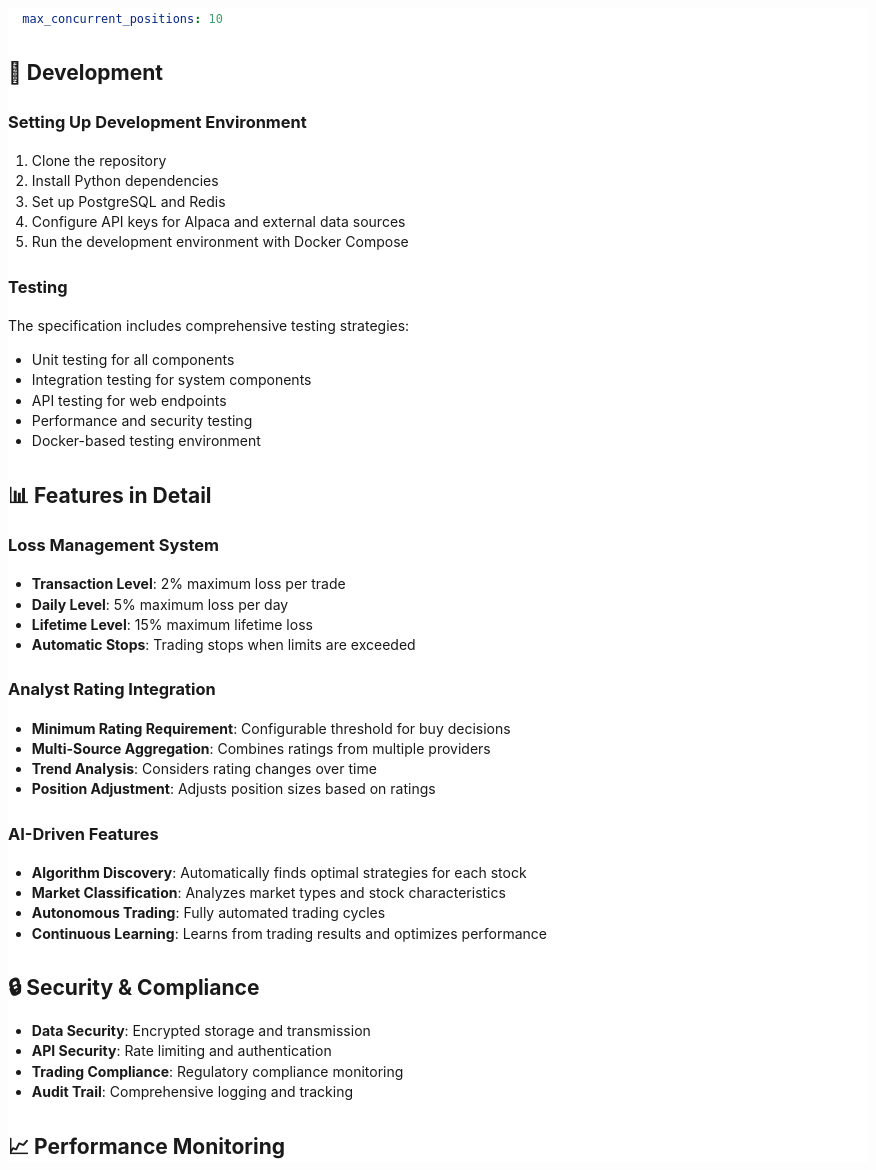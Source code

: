 ```yaml
  max_concurrent_positions: 10
```

## 🔧 Development

### Setting Up Development Environment
1. Clone the repository
2. Install Python dependencies
3. Set up PostgreSQL and Redis
4. Configure API keys for Alpaca and external data sources
5. Run the development environment with Docker Compose

### Testing
The specification includes comprehensive testing strategies:
- Unit testing for all components
- Integration testing for system components
- API testing for web endpoints
- Performance and security testing
- Docker-based testing environment

## 📊 Features in Detail

### Loss Management System
- **Transaction Level**: 2% maximum loss per trade
- **Daily Level**: 5% maximum loss per day
- **Lifetime Level**: 15% maximum lifetime loss
- **Automatic Stops**: Trading stops when limits are exceeded

### Analyst Rating Integration
- **Minimum Rating Requirement**: Configurable threshold for buy decisions
- **Multi-Source Aggregation**: Combines ratings from multiple providers
- **Trend Analysis**: Considers rating changes over time
- **Position Adjustment**: Adjusts position sizes based on ratings

### AI-Driven Features
- **Algorithm Discovery**: Automatically finds optimal strategies for each stock
- **Market Classification**: Analyzes market types and stock characteristics
- **Autonomous Trading**: Fully automated trading cycles
- **Continuous Learning**: Learns from trading results and optimizes performance

## 🔒 Security & Compliance

- **Data Security**: Encrypted storage and transmission
- **API Security**: Rate limiting and authentication
- **Trading Compliance**: Regulatory compliance monitoring
- **Audit Trail**: Comprehensive logging and tracking

## 📈 Performance Monitoring
